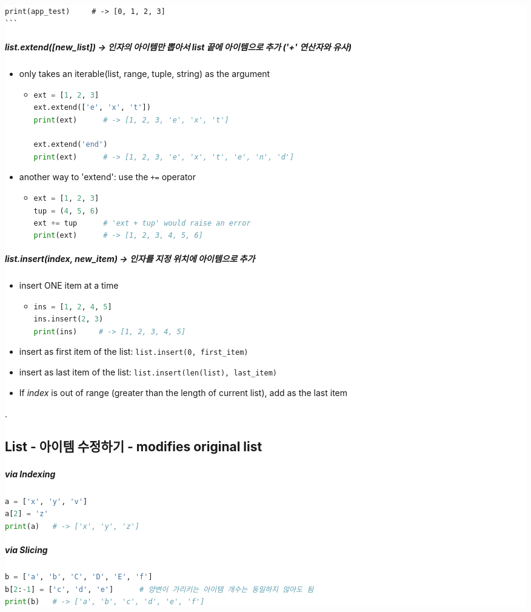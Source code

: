     print(app_test)     # -> [0, 1, 2, 3]
    ```

##### list.extend(_[new_list]_) -> 인자의 아이템만 뽑아서 list 끝에 아이템으로 추가 ('+' 연산자와 유사)

- only takes an iterable(list, range, tuple, string) as the argument

  - ```python
    ext = [1, 2, 3]
    ext.extend(['e', 'x', 't'])
    print(ext)      # -> [1, 2, 3, 'e', 'x', 't']
    
    ext.extend('end')
    print(ext)      # -> [1, 2, 3, 'e', 'x', 't', 'e', 'n', 'd']
    ```

- another way to 'extend': use the `+=` operator

  - ```python
    ext = [1, 2, 3]
    tup = (4, 5, 6)
    ext += tup      # 'ext + tup' would raise an error
    print(ext)      # -> [1, 2, 3, 4, 5, 6]
    ```


##### list.insert(_index_, _new_item_) -> 인자를 지정 위치에 아이템으로 추가

- insert ONE item at a time

  - ```python
    ins = [1, 2, 4, 5]
    ins.insert(2, 3)
    print(ins)     # -> [1, 2, 3, 4, 5]
    ```

- insert as first item of the list: `list.insert(0, first_item)`
- insert as last item of the list: `list.insert(len(list), last_item)`
- If _index_ is out of range (greater than the length of current list), add as the last item

.

## List  - 아이템 수정하기 - modifies original list

##### via Indexing

```python
a = ['x', 'y', 'v']
a[2] = 'z'
print(a)   # -> ['x', 'y', 'z']
```

##### via Slicing

```python
b = ['a', 'b', 'C', 'D', 'E', 'f']
b[2:-1] = ['c', 'd', 'e']      # 양변이 가리키는 아이템 개수는 동일하지 않아도 됨
print(b)   # -> ['a', 'b', 'c', 'd', 'e', 'f']
```
